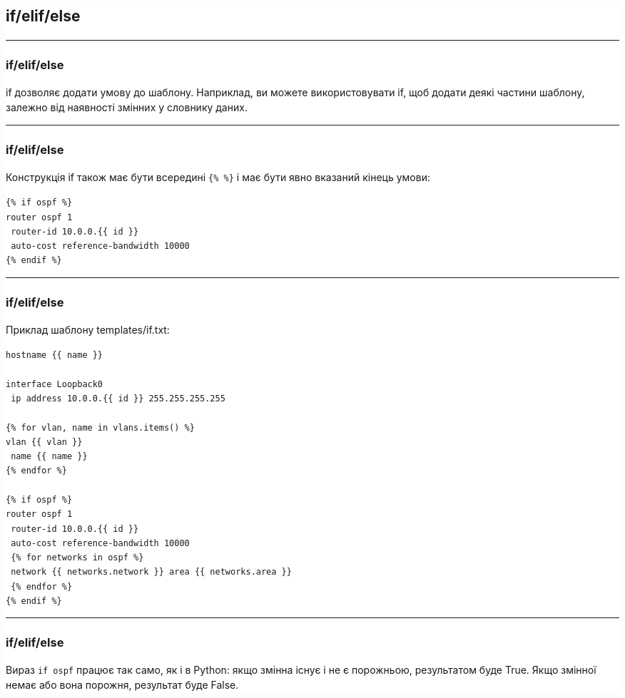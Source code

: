 
##  if/elif/else

---
###  if/elif/else

if дозволяє додати умову до шаблону. Наприклад, ви можете використовувати if, щоб додати деякі частини шаблону, залежно від наявності змінних у словнику даних.


---
###  if/elif/else

Конструкція if також має бути всередині ```{% %}``` і має бути явно вказаний кінець умови:
```
{% if ospf %}
router ospf 1
 router-id 10.0.0.{{ id }}
 auto-cost reference-bandwidth 10000
{% endif %}
```

---
###  if/elif/else

Приклад шаблону templates/if.txt:
```
hostname {{ name }}

interface Loopback0
 ip address 10.0.0.{{ id }} 255.255.255.255

{% for vlan, name in vlans.items() %}
vlan {{ vlan }}
 name {{ name }}
{% endfor %}

{% if ospf %}
router ospf 1
 router-id 10.0.0.{{ id }}
 auto-cost reference-bandwidth 10000
 {% for networks in ospf %}
 network {{ networks.network }} area {{ networks.area }}
 {% endfor %}
{% endif %}
```

---
###  if/elif/else

Вираз ```if ospf``` працює так само, як і в Python: якщо змінна існує і не є порожньою, результатом буде True. Якщо змінної немає або вона порожня, результат буде False.
